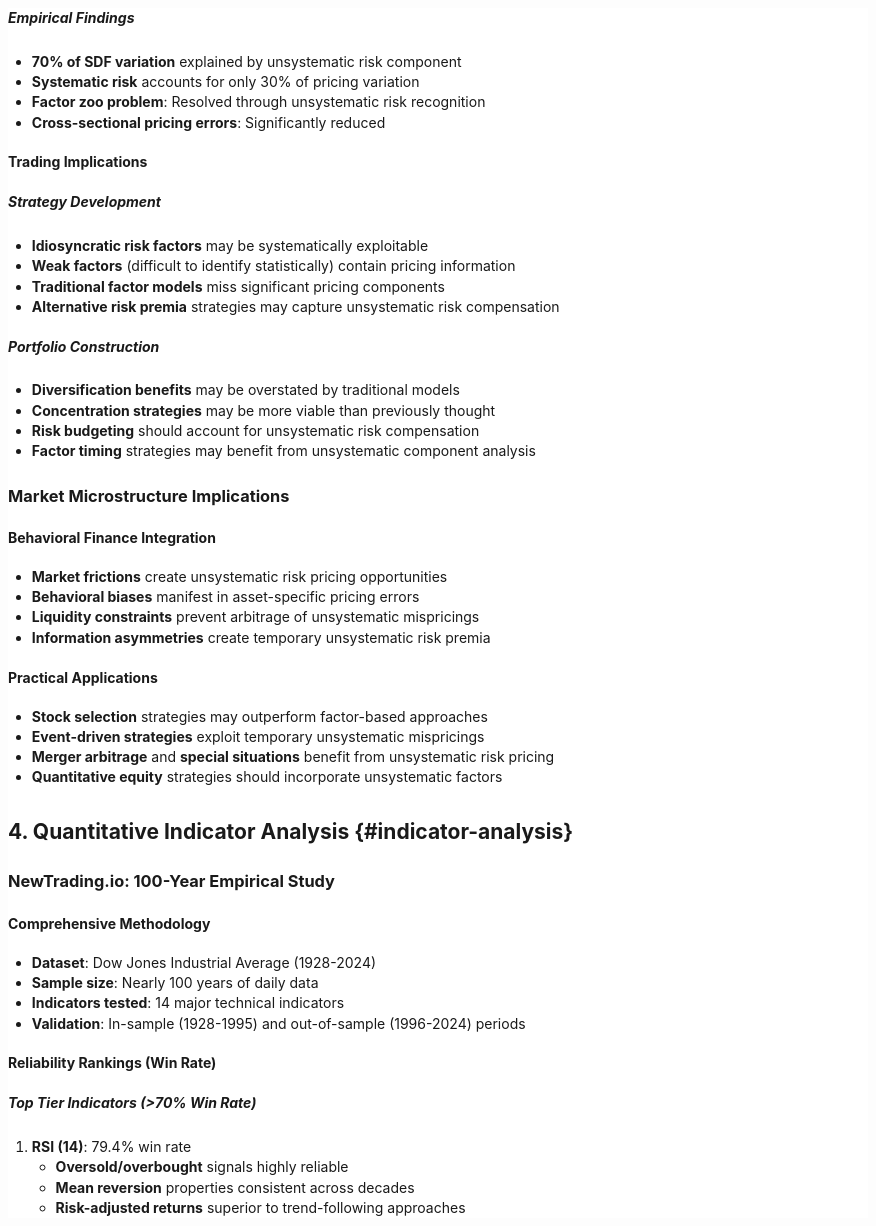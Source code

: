 ##### Empirical Findings
- **70% of SDF variation** explained by unsystematic risk component
- **Systematic risk** accounts for only 30% of pricing variation
- **Factor zoo problem**: Resolved through unsystematic risk recognition
- **Cross-sectional pricing errors**: Significantly reduced

#### Trading Implications

##### Strategy Development
- **Idiosyncratic risk factors** may be systematically exploitable
- **Weak factors** (difficult to identify statistically) contain pricing information
- **Traditional factor models** miss significant pricing components
- **Alternative risk premia** strategies may capture unsystematic risk compensation

##### Portfolio Construction
- **Diversification benefits** may be overstated by traditional models
- **Concentration strategies** may be more viable than previously thought
- **Risk budgeting** should account for unsystematic risk compensation
- **Factor timing** strategies may benefit from unsystematic component analysis

### Market Microstructure Implications

#### Behavioral Finance Integration
- **Market frictions** create unsystematic risk pricing opportunities
- **Behavioral biases** manifest in asset-specific pricing errors
- **Liquidity constraints** prevent arbitrage of unsystematic mispricings
- **Information asymmetries** create temporary unsystematic risk premia

#### Practical Applications
- **Stock selection** strategies may outperform factor-based approaches
- **Event-driven strategies** exploit temporary unsystematic mispricings
- **Merger arbitrage** and **special situations** benefit from unsystematic risk pricing
- **Quantitative equity** strategies should incorporate unsystematic factors

## 4. Quantitative Indicator Analysis {#indicator-analysis}

### NewTrading.io: 100-Year Empirical Study

#### Comprehensive Methodology
- **Dataset**: Dow Jones Industrial Average (1928-2024)
- **Sample size**: Nearly 100 years of daily data
- **Indicators tested**: 14 major technical indicators
- **Validation**: In-sample (1928-1995) and out-of-sample (1996-2024) periods

#### Reliability Rankings (Win Rate)

##### Top Tier Indicators (>70% Win Rate)
1. **RSI (14)**: 79.4% win rate
   - **Oversold/overbought** signals highly reliable
   - **Mean reversion** properties consistent across decades
   - **Risk-adjusted returns** superior to trend-following approaches
